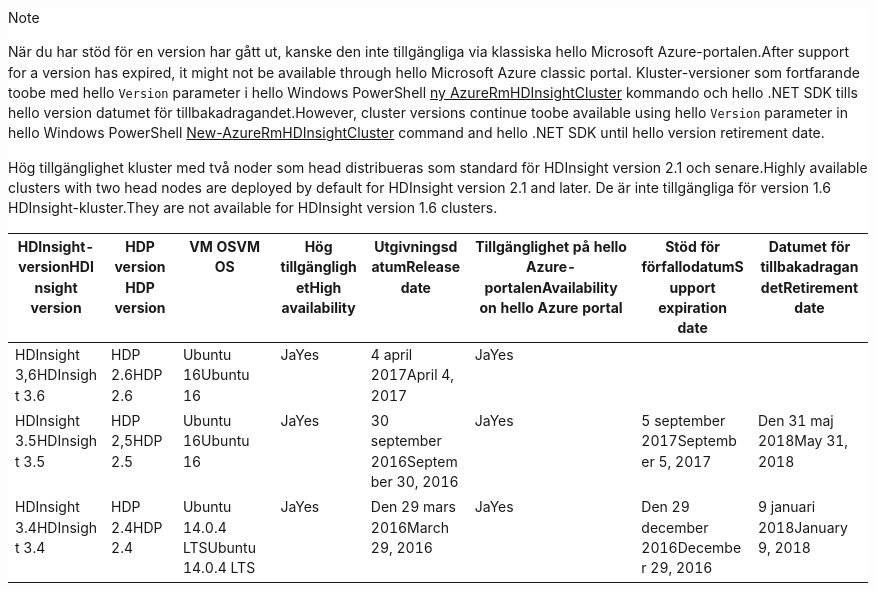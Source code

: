 > [!NOTE]
> <span data-ttu-id="00fb9-256">När du har stöd för en version har gått ut, kanske den inte tillgängliga via klassiska hello Microsoft Azure-portalen.</span><span class="sxs-lookup"><span data-stu-id="00fb9-256">After support for a version has expired, it might not be available through hello Microsoft Azure classic portal.</span></span> <span data-ttu-id="00fb9-257">Kluster-versioner som fortfarande toobe med hello `Version` parameter i hello Windows PowerShell [ny AzureRmHDInsightCluster](https://msdn.microsoft.com/library/mt619331.aspx) kommando och hello .NET SDK tills hello version datumet för tillbakadragandet.</span><span class="sxs-lookup"><span data-stu-id="00fb9-257">However, cluster versions continue toobe available using hello `Version` parameter in hello Windows PowerShell [New-AzureRmHDInsightCluster](https://msdn.microsoft.com/library/mt619331.aspx) command and hello .NET SDK until hello version retirement date.</span></span>
> 
> <span data-ttu-id="00fb9-258">Hög tillgänglighet kluster med två noder som head distribueras som standard för HDInsight version 2.1 och senare.</span><span class="sxs-lookup"><span data-stu-id="00fb9-258">Highly available clusters with two head nodes are deployed by default for HDInsight version 2.1 and later.</span></span> <span data-ttu-id="00fb9-259">De är inte tillgängliga för version 1.6 HDInsight-kluster.</span><span class="sxs-lookup"><span data-stu-id="00fb9-259">They are not available for HDInsight version 1.6 clusters.</span></span>

| <span data-ttu-id="00fb9-260">HDInsight-version</span><span class="sxs-lookup"><span data-stu-id="00fb9-260">HDInsight version</span></span> | <span data-ttu-id="00fb9-261">HDP version</span><span class="sxs-lookup"><span data-stu-id="00fb9-261">HDP version</span></span> | <span data-ttu-id="00fb9-262">VM OS</span><span class="sxs-lookup"><span data-stu-id="00fb9-262">VM OS</span></span> | <span data-ttu-id="00fb9-263">Hög tillgänglighet</span><span class="sxs-lookup"><span data-stu-id="00fb9-263">High availability</span></span> | <span data-ttu-id="00fb9-264">Utgivningsdatum</span><span class="sxs-lookup"><span data-stu-id="00fb9-264">Release date</span></span> | <span data-ttu-id="00fb9-265">Tillgänglighet på hello Azure-portalen</span><span class="sxs-lookup"><span data-stu-id="00fb9-265">Availability on hello Azure portal</span></span> | <span data-ttu-id="00fb9-266">Stöd för förfallodatum</span><span class="sxs-lookup"><span data-stu-id="00fb9-266">Support expiration date</span></span> | <span data-ttu-id="00fb9-267">Datumet för tillbakadragandet</span><span class="sxs-lookup"><span data-stu-id="00fb9-267">Retirement date</span></span> |
| --- | --- | --- | --- | --- | --- | --- | --- |
| <span data-ttu-id="00fb9-268">HDInsight 3,6</span><span class="sxs-lookup"><span data-stu-id="00fb9-268">HDInsight 3.6</span></span> |<span data-ttu-id="00fb9-269">HDP 2.6</span><span class="sxs-lookup"><span data-stu-id="00fb9-269">HDP 2.6</span></span> |<span data-ttu-id="00fb9-270">Ubuntu 16</span><span class="sxs-lookup"><span data-stu-id="00fb9-270">Ubuntu 16</span></span> |<span data-ttu-id="00fb9-271">Ja</span><span class="sxs-lookup"><span data-stu-id="00fb9-271">Yes</span></span> |<span data-ttu-id="00fb9-272">4 april 2017</span><span class="sxs-lookup"><span data-stu-id="00fb9-272">April 4, 2017</span></span> |<span data-ttu-id="00fb9-273">Ja</span><span class="sxs-lookup"><span data-stu-id="00fb9-273">Yes</span></span> | | |
| <span data-ttu-id="00fb9-274">HDInsight 3.5</span><span class="sxs-lookup"><span data-stu-id="00fb9-274">HDInsight 3.5</span></span> |<span data-ttu-id="00fb9-275">HDP 2,5</span><span class="sxs-lookup"><span data-stu-id="00fb9-275">HDP 2.5</span></span> |<span data-ttu-id="00fb9-276">Ubuntu 16</span><span class="sxs-lookup"><span data-stu-id="00fb9-276">Ubuntu 16</span></span> |<span data-ttu-id="00fb9-277">Ja</span><span class="sxs-lookup"><span data-stu-id="00fb9-277">Yes</span></span> |<span data-ttu-id="00fb9-278">30 september 2016</span><span class="sxs-lookup"><span data-stu-id="00fb9-278">September 30, 2016</span></span> |<span data-ttu-id="00fb9-279">Ja</span><span class="sxs-lookup"><span data-stu-id="00fb9-279">Yes</span></span> |<span data-ttu-id="00fb9-280">5 september 2017</span><span class="sxs-lookup"><span data-stu-id="00fb9-280">September 5, 2017</span></span> |<span data-ttu-id="00fb9-281">Den 31 maj 2018</span><span class="sxs-lookup"><span data-stu-id="00fb9-281">May 31, 2018</span></span> |
| <span data-ttu-id="00fb9-282">HDInsight 3.4</span><span class="sxs-lookup"><span data-stu-id="00fb9-282">HDInsight 3.4</span></span> |<span data-ttu-id="00fb9-283">HDP 2.4</span><span class="sxs-lookup"><span data-stu-id="00fb9-283">HDP 2.4</span></span> |<span data-ttu-id="00fb9-284">Ubuntu 14.0.4 LTS</span><span class="sxs-lookup"><span data-stu-id="00fb9-284">Ubuntu 14.0.4 LTS</span></span> |<span data-ttu-id="00fb9-285">Ja</span><span class="sxs-lookup"><span data-stu-id="00fb9-285">Yes</span></span> |<span data-ttu-id="00fb9-286">Den 29 mars 2016</span><span class="sxs-lookup"><span data-stu-id="00fb9-286">March 29, 2016</span></span> |<span data-ttu-id="00fb9-287">Ja</span><span class="sxs-lookup"><span data-stu-id="00fb9-287">Yes</span></span> |<span data-ttu-id="00fb9-288">Den 29 december 2016</span><span class="sxs-lookup"><span data-stu-id="00fb9-288">December 29, 2016</span></span> |<span data-ttu-id="00fb9-289">9 januari 2018</span><span class="sxs-lookup"><span data-stu-id="00fb9-289">January 9, 2018</span></span> |